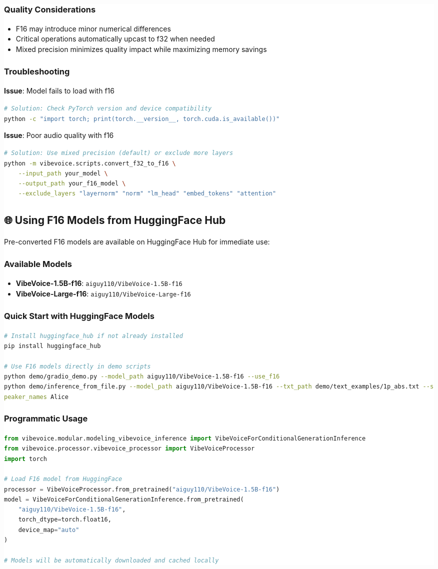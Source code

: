 ### Quality Considerations
- F16 may introduce minor numerical differences
- Critical operations automatically upcast to f32 when needed
- Mixed precision minimizes quality impact while maximizing memory savings

### Troubleshooting

**Issue**: Model fails to load with f16
```bash
# Solution: Check PyTorch version and device compatibility
python -c "import torch; print(torch.__version__, torch.cuda.is_available())"
```

**Issue**: Poor audio quality with f16
```bash
# Solution: Use mixed precision (default) or exclude more layers
python -m vibevoice.scripts.convert_f32_to_f16 \
    --input_path your_model \
    --output_path your_f16_model \
    --exclude_layers "layernorm" "norm" "lm_head" "embed_tokens" "attention"
```

## 🌐 Using F16 Models from HuggingFace Hub

Pre-converted F16 models are available on HuggingFace Hub for immediate use:

### Available Models
- **VibeVoice-1.5B-f16**: `aiguy110/VibeVoice-1.5B-f16`
- **VibeVoice-Large-f16**: `aiguy110/VibeVoice-Large-f16`

### Quick Start with HuggingFace Models

```bash
# Install huggingface_hub if not already installed
pip install huggingface_hub

# Use F16 models directly in demo scripts
python demo/gradio_demo.py --model_path aiguy110/VibeVoice-1.5B-f16 --use_f16
python demo/inference_from_file.py --model_path aiguy110/VibeVoice-1.5B-f16 --txt_path demo/text_examples/1p_abs.txt --speaker_names Alice
```

### Programmatic Usage

```python
from vibevoice.modular.modeling_vibevoice_inference import VibeVoiceForConditionalGenerationInference
from vibevoice.processor.vibevoice_processor import VibeVoiceProcessor
import torch

# Load F16 model from HuggingFace
processor = VibeVoiceProcessor.from_pretrained("aiguy110/VibeVoice-1.5B-f16")
model = VibeVoiceForConditionalGenerationInference.from_pretrained(
    "aiguy110/VibeVoice-1.5B-f16",
    torch_dtype=torch.float16,
    device_map="auto"
)

# Models will be automatically downloaded and cached locally
```
